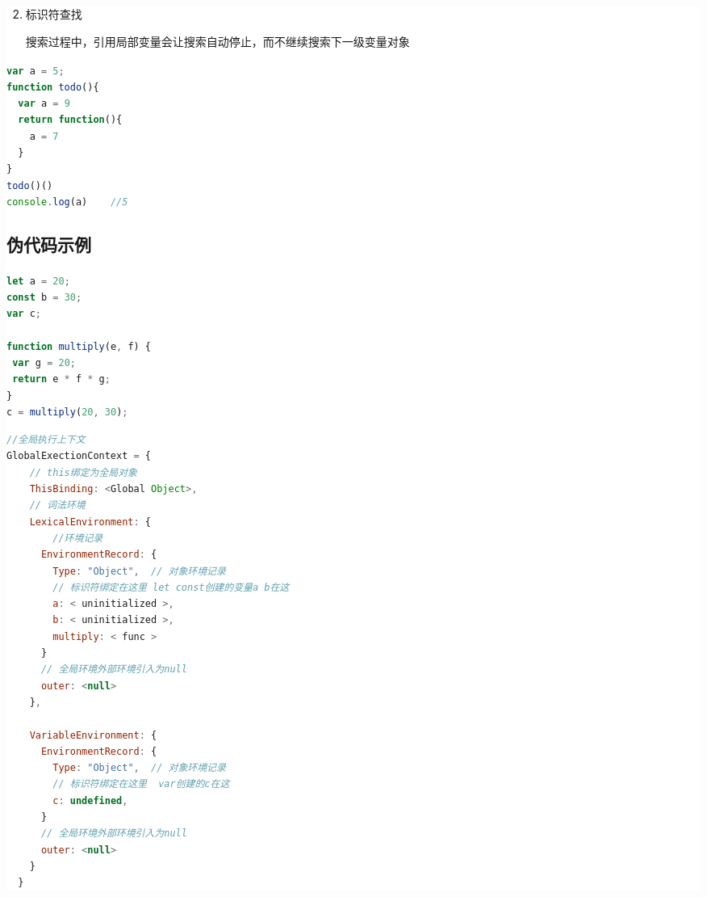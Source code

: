 2. 标识符查找

	搜索过程中，引用局部变量会让搜索自动停止，而不继续搜索下一级变量对象

  ```js
  var a = 5;
  function todo(){
    var a = 9
    return function(){
      a = 7
    }
  }
  todo()()
  console.log(a)	//5
  ```

## 伪代码示例

```js
let a = 20;  
const b = 30;  
var c;

function multiply(e, f) {  
 var g = 20;  
 return e * f * g;  
}
c = multiply(20, 30);
```

```js
//全局执行上下文
GlobalExectionContext = {
    // this绑定为全局对象
    ThisBinding: <Global Object>,
    // 词法环境
    LexicalEnvironment: {  
        //环境记录
      EnvironmentRecord: {  
        Type: "Object",  // 对象环境记录
        // 标识符绑定在这里 let const创建的变量a b在这
        a: < uninitialized >,  
        b: < uninitialized >,  
        multiply: < func >  
      }
      // 全局环境外部环境引入为null
      outer: <null>  
    },
  
    VariableEnvironment: {  
      EnvironmentRecord: {  
        Type: "Object",  // 对象环境记录
        // 标识符绑定在这里  var创建的c在这
        c: undefined,  
      }
      // 全局环境外部环境引入为null
      outer: <null>  
    }  
  }
```
